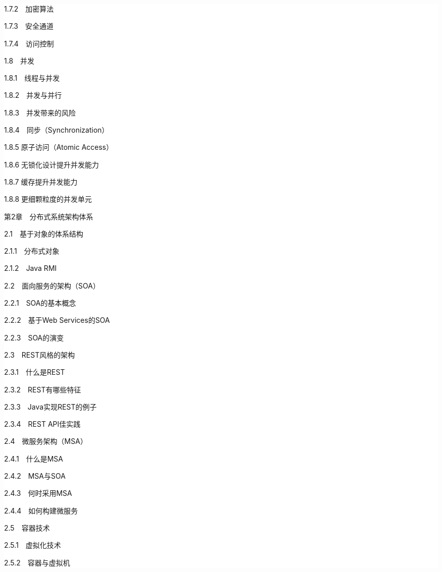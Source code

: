 1.7.2　加密算法

1.7.3　安全通道

1.7.4　访问控制

1.8　并发

1.8.1　线程与并发

1.8.2　并发与并行

1.8.3　并发带来的风险

1.8.4　同步（Synchronization）

1.8.5  原子访问（Atomic Access）

1.8.6  无锁化设计提升并发能力

1.8.7  缓存提升并发能力

1.8.8  更细颗粒度的并发单元

第2章　分布式系统架构体系

2.1　基于对象的体系结构

2.1.1　分布式对象

2.1.2　Java RMI

2.2　面向服务的架构（SOA）

2.2.1　SOA的基本概念

2.2.2　基于Web Services的SOA

2.2.3　SOA的演变

2.3　REST风格的架构

2.3.1　什么是REST

2.3.2　REST有哪些特征

2.3.3　Java实现REST的例子

2.3.4　REST API佳实践

2.4　微服务架构（MSA）

2.4.1　什么是MSA

2.4.2　MSA与SOA

2.4.3　何时采用MSA

2.4.4　如何构建微服务

2.5　容器技术

2.5.1　虚拟化技术

2.5.2　容器与虚拟机
